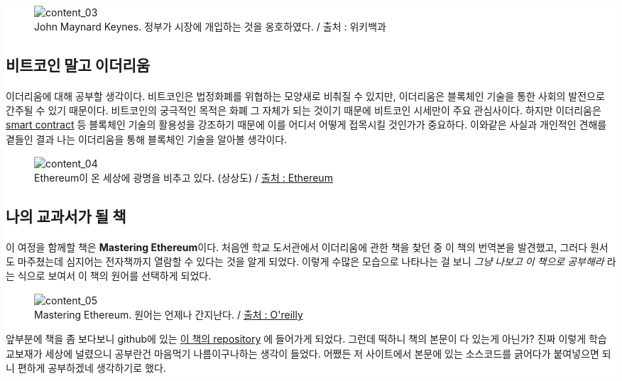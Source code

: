 <figure>
  <img src="https://user-images.githubusercontent.com/59322692/115999412-9729d000-a626-11eb-93a9-1f68107c7149.png"
       alt="content_03" style="max-width: 350px">
  <figcaption>John Maynard Keynes. 정부가 시장에 개입하는 것을 옹호하였다. / 출처 : 위키백과</figcaption>
</figure>

## 비트코인 말고 이더리움

이더리움에 대해 공부할 생각이다. 비트코인은 법정화폐를 위협하는 모양새로 비춰질 수 있지만, 이더리움은 블록체인 기술을 통한 사회의 발전으로 간주될 수 있기
때문이다. 비트코인의 궁극적인 목적은 화폐 그 자체가 되는 것이기 때문에 비트코인 시세만이 주요 관심사이다. 하지만 이더리움은 [smart contract](https://ko.wikipedia.org/wiki/%EC%8A%A4%EB%A7%88%ED%8A%B8_%EA%B3%84%EC%95%BD)
등 블록체인 기술의 활용성을 강조하기 때문에 이를 어디서 어떻게 접목시킬 것인가가 중요하다. 이와같은 사실과 개인적인 견해를 곁들인 결과 나는
이더리움을 통해 블록체인 기술을 알아볼 생각이다.

<figure>
  <img src="https://user-images.githubusercontent.com/59322692/115999466-d9531180-a626-11eb-9112-8a1072982f98.png"
       alt="content_04">
  <figcaption>Ethereum이 온 세상에 광명을 비추고 있다. (상상도) / <a href="https://ethereum.org/en/">출처 : Ethereum</a></figcaption>
</figure>

## 나의 교과서가 될 책

이 여정을 함께할 책은 **Mastering Ethereum**이다. 처음엔 학교 도서관에서 이더리움에 관한 책을 찾던 중 이 책의 번역본을 발견했고, 그러다 원서도
마주쳤는데 심지어는 전자책까지 열람할 수 있다는 것을 알게 되었다. 이렇게 수많은 모습으로 나타나는 걸 보니 *그냥 나보고 이 책으로 공부해라* 라는
식으로 보여서 이 책의 원어를 선택하게 되었다.

<figure>
  <img src="https://user-images.githubusercontent.com/59322692/115996783-b2431280-a61b-11eb-9933-1ae1e4fe5811.png"
       alt="content_05" style="width:60%">
  <figcaption>Mastering Ethereum. 원어는 언제나 간지난다. / <a href="https://www.oreilly.com/">출처 : O'reilly</a></figcaption>
</figure>

앞부분에 책을 좀 보다보니 github에 있는 [이 책의 repository](https://github.com/ethereumbook/ethereumbook) 에 들어가게 되었다. 그런데 떡하니
책의 본문이 다 있는게 아닌가? 진짜 이렇게 학습 교보재가 세상에 널렸으니 공부란건 마음먹기 나름이구나하는 생각이 들었다. 어쨌든
저 사이트에서 본문에 있는 소스코드를 긁어다가 붙여넣으면 되니 편하게 공부하겠네 생각하기로 했다.